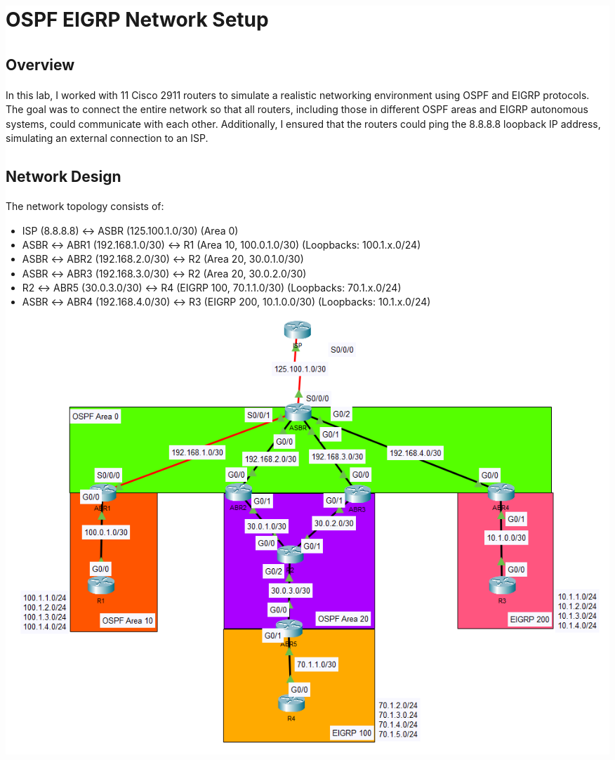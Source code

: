 # OSPF EIGRP Network Setup

## Overview

In this lab, I worked with 11 Cisco 2911 routers to simulate a realistic networking environment using OSPF and EIGRP protocols. The goal was to connect the entire network so that all routers, including those in different OSPF areas and EIGRP autonomous systems, could communicate with each other. Additionally, I ensured that the routers could ping the 8.8.8.8 loopback IP address, simulating an external connection to an ISP.

## Network Design

The network topology consists of:

- ISP (8.8.8.8) ↔ ASBR (125.100.1.0/30) (Area 0)
- ASBR ↔ ABR1 (192.168.1.0/30) ↔ R1 (Area 10, 100.0.1.0/30) (Loopbacks: 100.1.x.0/24)
- ASBR ↔ ABR2 (192.168.2.0/30) ↔ R2 (Area 20, 30.0.1.0/30)
- ASBR ↔ ABR3 (192.168.3.0/30) ↔ R2 (Area 20, 30.0.2.0/30)
- R2 ↔ ABR5 (30.0.3.0/30) ↔ R4 (EIGRP 100, 70.1.1.0/30) (Loopbacks: 70.1.x.0/24)
- ASBR ↔ ABR4 (192.168.4.0/30) ↔ R3 (EIGRP 200, 10.1.0.0/30) (Loopbacks: 10.1.x.0/24)

![Initial](https://github.com/RouteSeeker/CCNA_OSPF_Packet_Tracer/blob/main/assets/screenshots/OSPF_EIGRP/0.1Initial.PNG)

